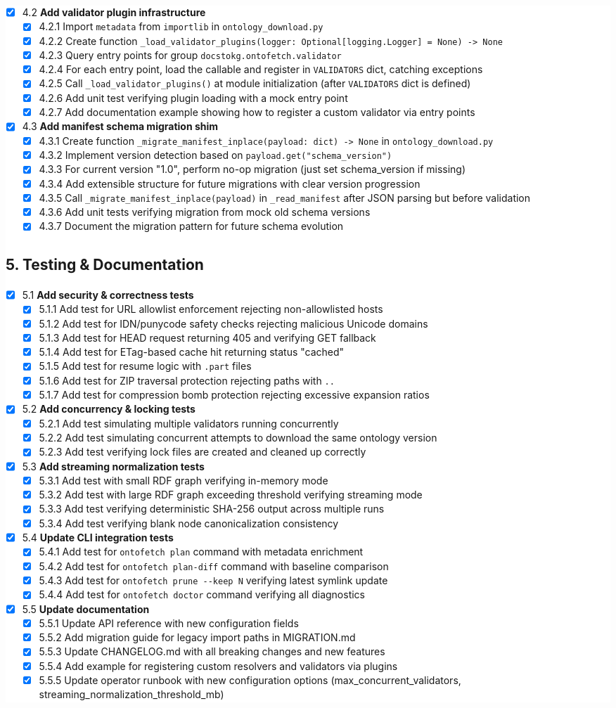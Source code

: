 - [x] 4.2 **Add validator plugin infrastructure**
  - [x] 4.2.1 Import `metadata` from `importlib` in `ontology_download.py`
  - [x] 4.2.2 Create function `_load_validator_plugins(logger: Optional[logging.Logger] = None) -> None`
  - [x] 4.2.3 Query entry points for group `docstokg.ontofetch.validator`
  - [x] 4.2.4 For each entry point, load the callable and register in `VALIDATORS` dict, catching exceptions
  - [x] 4.2.5 Call `_load_validator_plugins()` at module initialization (after `VALIDATORS` dict is defined)
  - [x] 4.2.6 Add unit test verifying plugin loading with a mock entry point
  - [x] 4.2.7 Add documentation example showing how to register a custom validator via entry points

- [x] 4.3 **Add manifest schema migration shim**
  - [x] 4.3.1 Create function `_migrate_manifest_inplace(payload: dict) -> None` in `ontology_download.py`
  - [x] 4.3.2 Implement version detection based on `payload.get("schema_version")`
  - [x] 4.3.3 For current version "1.0", perform no-op migration (just set schema_version if missing)
  - [x] 4.3.4 Add extensible structure for future migrations with clear version progression
  - [x] 4.3.5 Call `_migrate_manifest_inplace(payload)` in `_read_manifest` after JSON parsing but before validation
  - [x] 4.3.6 Add unit tests verifying migration from mock old schema versions
  - [x] 4.3.7 Document the migration pattern for future schema evolution

## 5. Testing & Documentation

- [x] 5.1 **Add security & correctness tests**
  - [x] 5.1.1 Add test for URL allowlist enforcement rejecting non-allowlisted hosts
  - [x] 5.1.2 Add test for IDN/punycode safety checks rejecting malicious Unicode domains
  - [x] 5.1.3 Add test for HEAD request returning 405 and verifying GET fallback
  - [x] 5.1.4 Add test for ETag-based cache hit returning status "cached"
  - [x] 5.1.5 Add test for resume logic with `.part` files
  - [x] 5.1.6 Add test for ZIP traversal protection rejecting paths with `..`
  - [x] 5.1.7 Add test for compression bomb protection rejecting excessive expansion ratios

- [x] 5.2 **Add concurrency & locking tests**
  - [x] 5.2.1 Add test simulating multiple validators running concurrently
  - [x] 5.2.2 Add test simulating concurrent attempts to download the same ontology version
  - [x] 5.2.3 Add test verifying lock files are created and cleaned up correctly

- [x] 5.3 **Add streaming normalization tests**
  - [x] 5.3.1 Add test with small RDF graph verifying in-memory mode
  - [x] 5.3.2 Add test with large RDF graph exceeding threshold verifying streaming mode
  - [x] 5.3.3 Add test verifying deterministic SHA-256 output across multiple runs
  - [x] 5.3.4 Add test verifying blank node canonicalization consistency

- [x] 5.4 **Update CLI integration tests**
  - [x] 5.4.1 Add test for `ontofetch plan` command with metadata enrichment
  - [x] 5.4.2 Add test for `ontofetch plan-diff` command with baseline comparison
  - [x] 5.4.3 Add test for `ontofetch prune --keep N` verifying latest symlink update
  - [x] 5.4.4 Add test for `ontofetch doctor` command verifying all diagnostics

- [x] 5.5 **Update documentation**
  - [x] 5.5.1 Update API reference with new configuration fields
  - [x] 5.5.2 Add migration guide for legacy import paths in MIGRATION.md
  - [x] 5.5.3 Update CHANGELOG.md with all breaking changes and new features
  - [x] 5.5.4 Add example for registering custom resolvers and validators via plugins
  - [x] 5.5.5 Update operator runbook with new configuration options (max_concurrent_validators, streaming_normalization_threshold_mb)
